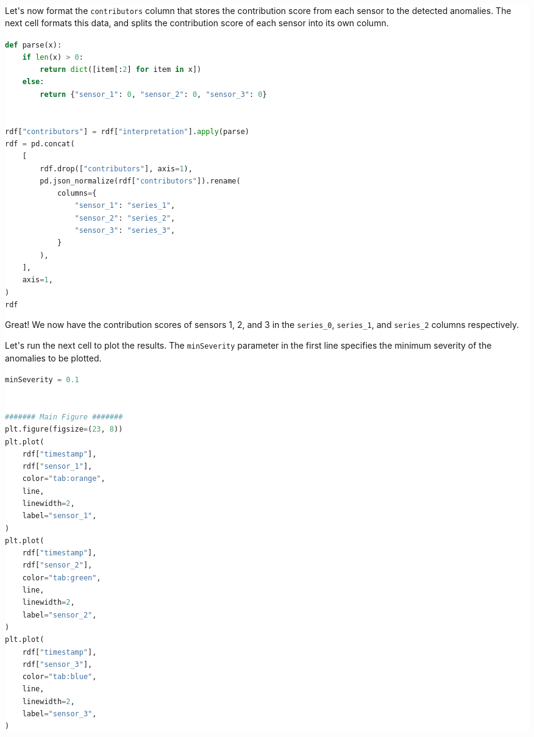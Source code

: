 Let's now format the `contributors` column that stores the contribution score from each sensor to the detected anomalies. The next cell formats this data, and splits the contribution score of each sensor into its own column.


```python
def parse(x):
    if len(x) > 0:
        return dict([item[:2] for item in x])
    else:
        return {"sensor_1": 0, "sensor_2": 0, "sensor_3": 0}


rdf["contributors"] = rdf["interpretation"].apply(parse)
rdf = pd.concat(
    [
        rdf.drop(["contributors"], axis=1),
        pd.json_normalize(rdf["contributors"]).rename(
            columns={
                "sensor_1": "series_1",
                "sensor_2": "series_2",
                "sensor_3": "series_3",
            }
        ),
    ],
    axis=1,
)
rdf
```

Great! We now have the contribution scores of sensors 1, 2, and 3 in the `series_0`, `series_1`, and `series_2` columns respectively. 

Let's run the next cell to plot the results. The `minSeverity` parameter in the first line specifies the minimum severity of the anomalies to be plotted. 


```python
minSeverity = 0.1


####### Main Figure #######
plt.figure(figsize=(23, 8))
plt.plot(
    rdf["timestamp"],
    rdf["sensor_1"],
    color="tab:orange",
    line,
    linewidth=2,
    label="sensor_1",
)
plt.plot(
    rdf["timestamp"],
    rdf["sensor_2"],
    color="tab:green",
    line,
    linewidth=2,
    label="sensor_2",
)
plt.plot(
    rdf["timestamp"],
    rdf["sensor_3"],
    color="tab:blue",
    line,
    linewidth=2,
    label="sensor_3",
)
```